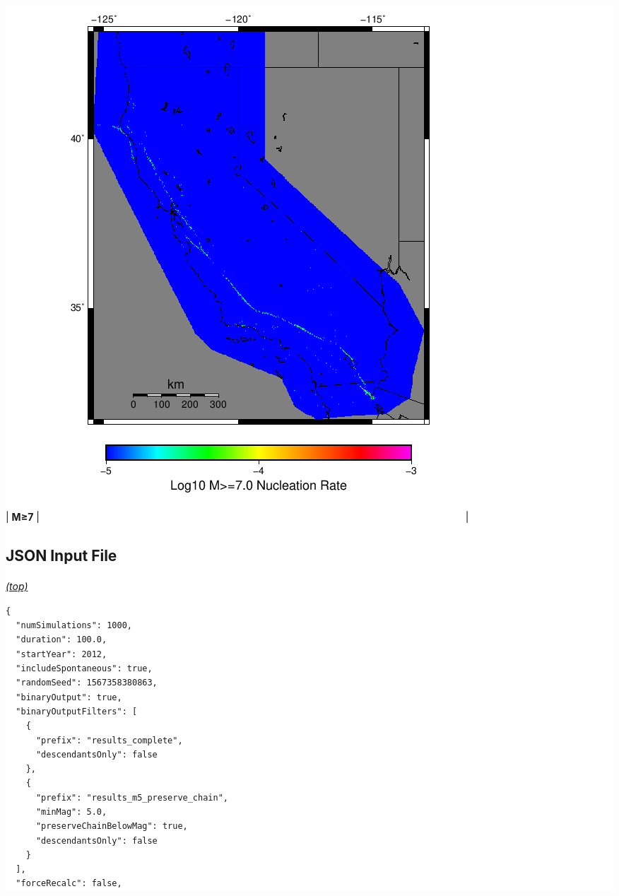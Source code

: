 | **M&ge;7** | ![Nucleation Plot](plots/gridded_nucleation_m7.0.png) |


## JSON Input File
*[(top)](#table-of-contents)*

```
{
  "numSimulations": 1000,
  "duration": 100.0,
  "startYear": 2012,
  "includeSpontaneous": true,
  "randomSeed": 1567358380863,
  "binaryOutput": true,
  "binaryOutputFilters": [
    {
      "prefix": "results_complete",
      "descendantsOnly": false
    },
    {
      "prefix": "results_m5_preserve_chain",
      "minMag": 5.0,
      "preserveChainBelowMag": true,
      "descendantsOnly": false
    }
  ],
  "forceRecalc": false,
```